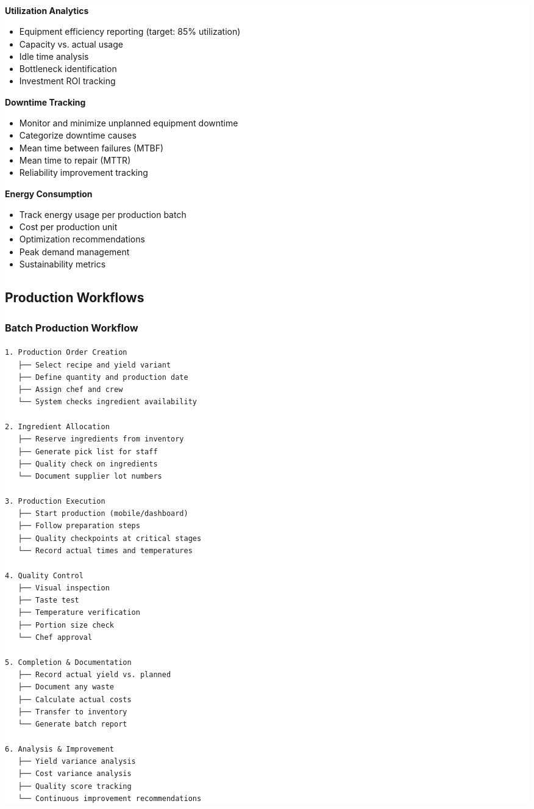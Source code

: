 **Utilization Analytics**
- Equipment efficiency reporting (target: 85% utilization)
- Capacity vs. actual usage
- Idle time analysis
- Bottleneck identification
- Investment ROI tracking

**Downtime Tracking**
- Monitor and minimize unplanned equipment downtime
- Categorize downtime causes
- Mean time between failures (MTBF)
- Mean time to repair (MTTR)
- Reliability improvement tracking

**Energy Consumption**
- Track energy usage per production batch
- Cost per production unit
- Optimization recommendations
- Peak demand management
- Sustainability metrics

## Production Workflows

### Batch Production Workflow

```
1. Production Order Creation
   ├── Select recipe and yield variant
   ├── Define quantity and production date
   ├── Assign chef and crew
   └── System checks ingredient availability

2. Ingredient Allocation
   ├── Reserve ingredients from inventory
   ├── Generate pick list for staff
   ├── Quality check on ingredients
   └── Document supplier lot numbers

3. Production Execution
   ├── Start production (mobile/dashboard)
   ├── Follow preparation steps
   ├── Quality checkpoints at critical stages
   └── Record actual times and temperatures

4. Quality Control
   ├── Visual inspection
   ├── Taste test
   ├── Temperature verification
   ├── Portion size check
   └── Chef approval

5. Completion & Documentation
   ├── Record actual yield vs. planned
   ├── Document any waste
   ├── Calculate actual costs
   ├── Transfer to inventory
   └── Generate batch report

6. Analysis & Improvement
   ├── Yield variance analysis
   ├── Cost variance analysis
   ├── Quality score tracking
   └── Continuous improvement recommendations
```
